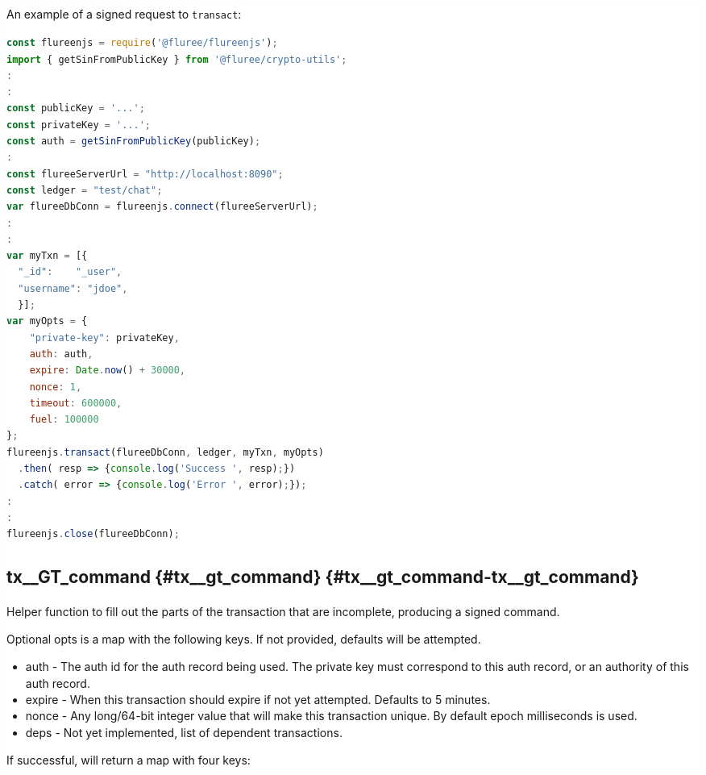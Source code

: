 An example of a signed request to `transact`:

```javascript
const flureenjs = require('@fluree/flureenjs');
import { getSinFromPublicKey } from '@fluree/crypto-utils';
:
:
const publicKey = '...';
const privateKey = '...';
const auth = getSinFromPublicKey(publicKey);
:
const flureeServerUrl = "http://localhost:8090";
const ledger = "test/chat";
var flureeDbConn = flureenjs.connect(flureeServerUrl);
:
:
var myTxn = [{
  "_id":    "_user",
  "username": "jdoe",
  }];
var myOpts = {
    "private-key": privateKey,
    auth: auth,
    expire: Date.now() + 30000,
    nonce: 1,
    timeout: 600000,
    fuel: 100000
};
flureenjs.transact(flureeDbConn, ledger, myTxn, myOpts)
  .then( resp => {console.log('Success ', resp);})
  .catch( error => {console.log('Error ', error);});
:
:
flureenjs.close(flureeDbConn);
```

## **tx\_\_GT_command** {#tx\_\_gt_command} {#tx__gt_command-tx__gt_command}

Helper function to fill out the parts of the transaction that are incomplete,
producing a signed command.

Optional opts is a map with the following keys. If not provided,
defaults will be attempted.

- auth - The auth id for the auth record being used. The private key must correspond to this auth record, or an authority of this auth record.
- expire - When this transaction should expire if not yet attempted. Defaults to 5 minutes.
- nonce - Any long/64-bit integer value that will make this transaction unique. By default epoch milliseconds is used.
- deps - Not yet implemented, list of dependent transactions.

If successful, will return a map with four keys:
